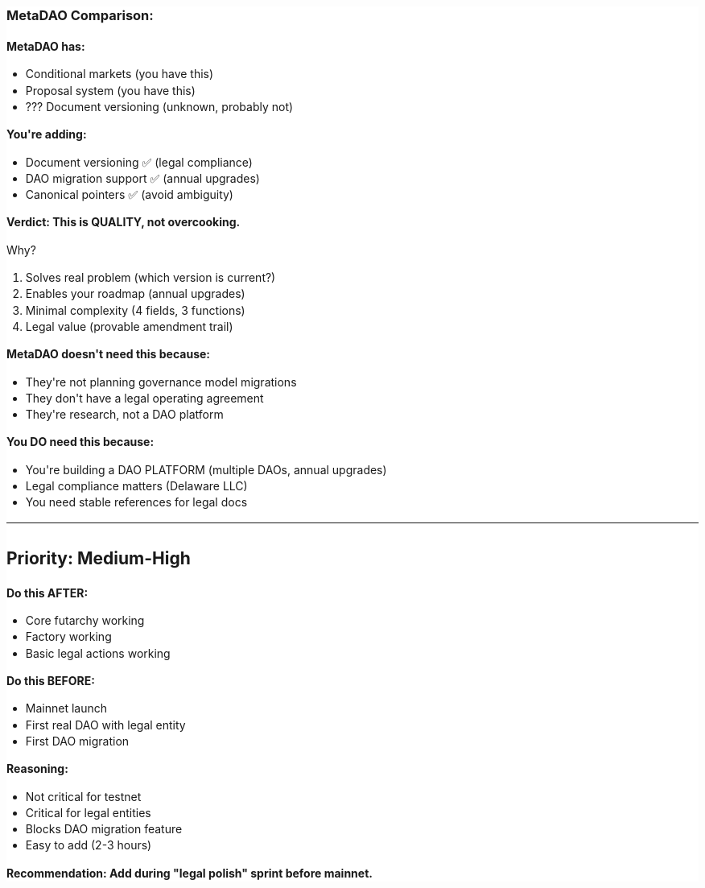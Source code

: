 ### MetaDAO Comparison:

**MetaDAO has:**
- Conditional markets (you have this)
- Proposal system (you have this)
- ??? Document versioning (unknown, probably not)

**You're adding:**
- Document versioning ✅ (legal compliance)
- DAO migration support ✅ (annual upgrades)
- Canonical pointers ✅ (avoid ambiguity)

**Verdict: This is QUALITY, not overcooking.**

Why?
1. Solves real problem (which version is current?)
2. Enables your roadmap (annual upgrades)
3. Minimal complexity (4 fields, 3 functions)
4. Legal value (provable amendment trail)

**MetaDAO doesn't need this because:**
- They're not planning governance model migrations
- They don't have a legal operating agreement
- They're research, not a DAO platform

**You DO need this because:**
- You're building a DAO PLATFORM (multiple DAOs, annual upgrades)
- Legal compliance matters (Delaware LLC)
- You need stable references for legal docs

---

## Priority: Medium-High

**Do this AFTER:**
- Core futarchy working
- Factory working
- Basic legal actions working

**Do this BEFORE:**
- Mainnet launch
- First real DAO with legal entity
- First DAO migration

**Reasoning:**
- Not critical for testnet
- Critical for legal entities
- Blocks DAO migration feature
- Easy to add (2-3 hours)

**Recommendation: Add during "legal polish" sprint before mainnet.**
